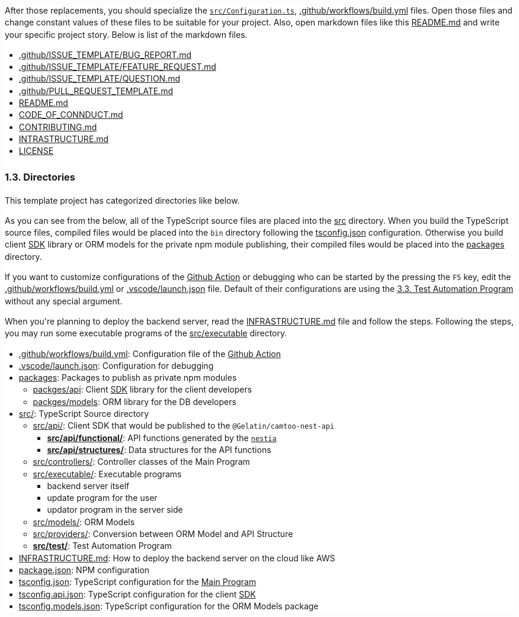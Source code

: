 After those replacements, you should specialize the [`src/Configuration.ts`](src/Configuration.ts), [.github/workflows/build.yml](.github/workflows/build.yml) files. Open those files and change constant values of these files to be suitable for your project. Also, open markdown files like this [README.md](README.md) and write your specific project story. Below is list of the markdown files.

  - [.github/ISSUE_TEMPLATE/BUG_REPORT.md](.github/ISSUE_TEMPLATE/BUG_REPORT.md)
  - [.github/ISSUE_TEMPLATE/FEATURE_REQUEST.md](.github/ISSUE_TEMPLATE/FEATURE_REQUEST.md)
  - [.github/ISSUE_TEMPLATE/QUESTION.md](.github/ISSUE_TEMPLATE/QUESTION.md)
  - [.github/PULL_REQUEST_TEMPLATE.md](.github/PULL_REQUEST_TEMPLATE.md)
  - [README.md](README.md)
  - [CODE_OF_CONNDUCT.md](CODE_OF_CONNDUCT.md)
  - [CONTRIBUTING.md](CONTRIBUTING.md)
  - [INTRASTRUCTURE.md](INTRASTRUCTURE.md)
  - [LICENSE](LICENSE)

### 1.3. Directories
This template project has categorized directories like below.

As you can see from the below, all of the TypeScript source files are placed into the [src](src/) directory. When you build the TypeScript source files, compiled files would be placed into the `bin` directory following the [tsconfig.json](tsconfig.json) configuration. Otherwise you build client [SDK](#32-sdk) library or ORM models for the private npm module publishing, their compiled files would be placed into the [packages](packages) directory.

If you want to customize configurations of the [Github Action](#52-github-action) or debugging who can be started by the pressing the `F5` key, edit the [.github/workflows/build.yml](.github/workflows/build.yml) or [.vscode/launch.json](.vscode/launch.json) file. Default of their configurations are using the [3.3. Test Automation Program](#33-test-automation-program) without any special argument.

When you're planning to deploy the backend server, read the [INFRASTRUCTURE.md](INFRASTRUCTURE.md) file and follow the steps. Following the steps, you may run some executable programs of the [src/executable](src/executable) directory.

  - [.github/workflows/build.yml](.github/workflows/build.yml): Configuration file of the [Github Action](#52-github-action)
  - [.vscode/launch.json](.vscode/launch.json): Configuration for debugging
  - [packages](packages/): Packages to publish as private npm modules
    - [packges/api](packages/api): Client [SDK](#32-sdk) library for the client developers
    - [packges/models](packages/models): ORM library for the DB developers
  - [src/](src/): TypeScript Source directory
    - [src/api/](src/api/): Client SDK that would be published to the `@Gelatin/camtoo-nest-api`
      - [**src/api/functional/**](src/api/functional/): API functions generated by the [`nestia`](https://github.com/samchon/nestia)
      - [**src/api/structures/**](src/api/structures/): Data structures for the API functions
    - [src/controllers/](src/controllers/): Controller classes of the Main Program
    - [src/executable/](src/executable/): Executable programs
      - backend server itself
      - update program for the user
      - updator program in the server side
    - [src/models/](src/models/): ORM Models
    - [src/providers/](src/providers/): Conversion between ORM Model and API Structure
    - [**src/test/**](src/test/): Test Automation Program
  - [INFRASTRUCTURE.md](INFRASTRUCTURE.md): How to deploy the backend server on the cloud like AWS
  - [package.json](package.json): NPM configuration
  - [tsconfig.json](tsconfig.json): TypeScript configuration for the [Main Program](#34-main-program)
  - [tsconfig.api.json](tsconfig.api.json): TypeScript configuration for the client [SDK](#32-sdk)
  - [tsconfig.models.json](tsconfig.models.json): TypeScript configuration for the ORM Models package
